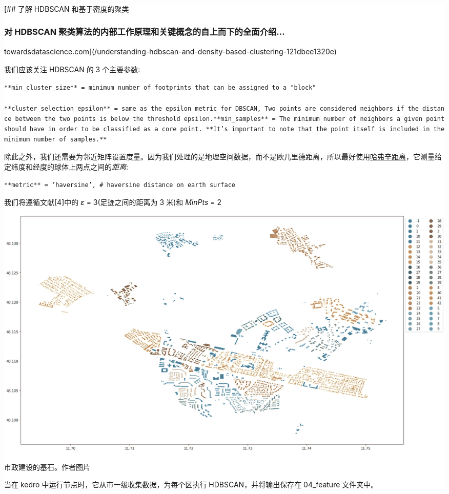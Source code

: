 [](/understanding-hdbscan-and-density-based-clustering-121dbee1320e) [## 了解 HDBSCAN 和基于密度的聚类

### 对 HDBSCAN 聚类算法的内部工作原理和关键概念的自上而下的全面介绍…

towardsdatascience.com](/understanding-hdbscan-and-density-based-clustering-121dbee1320e) 

我们应该关注 HDBSCAN 的 3 个主要参数:

```
**min_cluster_size** = minimum number of footprints that can be assigned to a "block"

**cluster_selection_epsilon** = same as the epsilon metric for DBSCAN, Two points are considered neighbors if the distance between the two points is below the threshold epsilon.**min_samples** = The minimum number of neighbors a given point should have in order to be classified as a core point. **It’s important to note that the point itself is included in the minimum number of samples.**
```

除此之外，我们还需要为邻近矩阵设置度量。因为我们处理的是地理空间数据，而不是欧几里德距离，所以最好使用[哈弗辛距离](https://en.wikipedia.org/wiki/Haversine_formula)，它测量给定纬度和经度的球体上两点之间的*距离*:

```
**metric** = ’haversine’, # haversine distance on earth surface
```

我们将遵循文献[4]中的 *ε* = 3(足迹之间的距离为 3 米)和 *MinPts* = 2

![](img/2dffcd815a91a41976370d9c9100bcb1.png)

市政建设的基石。作者图片

当在 kedro 中运行节点时，它从市一级收集数据，为每个区执行 HDBSCAN，并将输出保存在 04_feature 文件夹中。
